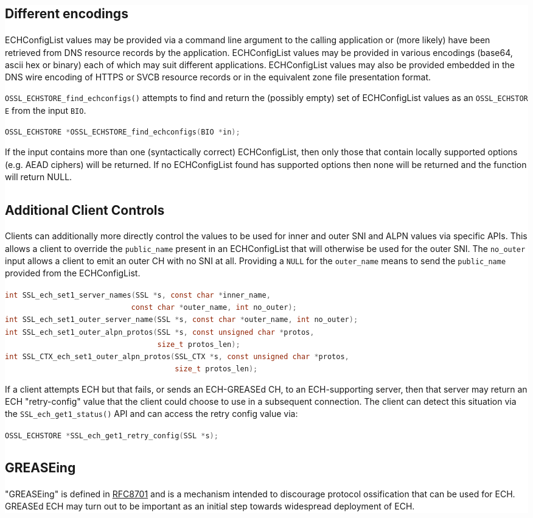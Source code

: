 Different encodings
-------------------

ECHConfigList values may be provided via a command line argument to the calling
application or (more likely) have been retrieved from DNS resource records by
the application. ECHConfigList values may be provided in various encodings
(base64, ascii hex or binary) each of which may suit different applications.
ECHConfigList values may also be provided embedded in the DNS wire encoding of
HTTPS or SVCB resource records or in the equivalent zone file presentation
format.

`OSSL_ECHSTORE_find_echconfigs()` attempts to find and return the (possibly empty)
set of ECHConfigList values as an `OSSL_ECHSTORE` from the input `BIO`.

```c
OSSL_ECHSTORE *OSSL_ECHSTORE_find_echconfigs(BIO *in);
```

If the input contains more than one (syntactically correct) ECHConfigList, then only
those that contain locally supported options (e.g. AEAD ciphers) will be
returned. If no ECHConfigList found has supported options then none will be
returned and the function will return NULL.

Additional Client Controls
--------------------------

Clients can additionally more directly control the values to be used for inner
and outer SNI and ALPN values via specific APIs. This allows a client to
override the `public_name` present in an ECHConfigList that will otherwise
be used for the outer SNI. The `no_outer` input allows a client to emit an
outer CH with no SNI at all. Providing a `NULL` for the `outer_name` means
to send the `public_name` provided from the ECHConfigList.

```c
int SSL_ech_set1_server_names(SSL *s, const char *inner_name,
                             const char *outer_name, int no_outer);
int SSL_ech_set1_outer_server_name(SSL *s, const char *outer_name, int no_outer);
int SSL_ech_set1_outer_alpn_protos(SSL *s, const unsigned char *protos,
                                   size_t protos_len);
int SSL_CTX_ech_set1_outer_alpn_protos(SSL_CTX *s, const unsigned char *protos,
                                       size_t protos_len);
```

If a client attempts ECH but that fails, or sends an ECH-GREASEd CH, to
an ECH-supporting server, then that server may return an ECH "retry-config"
value that the client could choose to use in a subsequent connection. The
client can detect this situation via the `SSL_ech_get1_status()` API and
can access the retry config value via:

```c
OSSL_ECHSTORE *SSL_ech_get1_retry_config(SSL *s);
```

GREASEing
---------

"GREASEing" is defined in
[RFC8701](https://datatracker.ietf.org/doc/html/rfc8701) and is a mechanism
intended to discourage protocol ossification that can be used for ECH.  GREASEd
ECH may turn out to be important as an initial step towards widespread
deployment of ECH.
